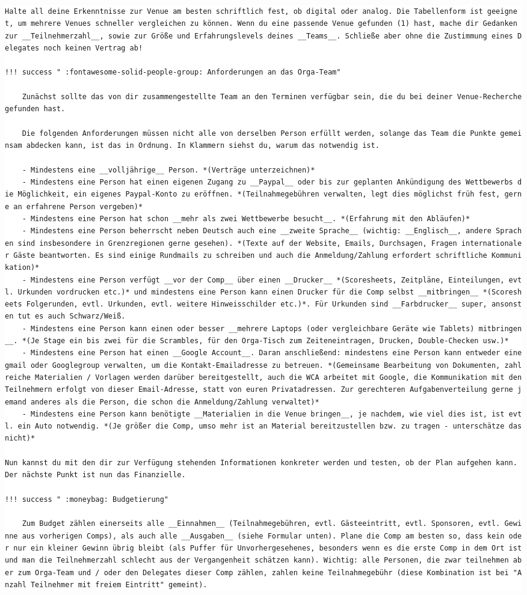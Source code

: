 
    Halte all deine Erkenntnisse zur Venue am besten schriftlich fest, ob digital oder analog. Die Tabellenform ist geeignet, um mehrere Venues schneller vergleichen zu können. Wenn du eine passende Venue gefunden (1) hast, mache dir Gedanken zur __Teilnehmerzahl__, sowie zur Größe und Erfahrungslevels deines __Teams__. Schließe aber ohne die Zustimmung eines Delegates noch keinen Vertrag ab!

    !!! success " :fontawesome-solid-people-group: Anforderungen an das Orga-Team"

        Zunächst sollte das von dir zusammengestellte Team an den Terminen verfügbar sein, die du bei deiner Venue-Recherche gefunden hast.

        Die folgenden Anforderungen müssen nicht alle von derselben Person erfüllt werden, solange das Team die Punkte gemeinsam abdecken kann, ist das in Ordnung. In Klammern siehst du, warum das notwendig ist.

        - Mindestens eine __volljährige__ Person. *(Verträge unterzeichnen)*
        - Mindestens eine Person hat einen eigenen Zugang zu __Paypal__ oder bis zur geplanten Ankündigung des Wettbewerbs die Möglichkeit, ein eigenes Paypal-Konto zu eröffnen. *(Teilnahmegebühren verwalten, legt dies möglichst früh fest, gerne an erfahrene Person vergeben)*
        - Mindestens eine Person hat schon __mehr als zwei Wettbewerbe besucht__. *(Erfahrung mit den Abläufen)*
        - Mindestens eine Person beherrscht neben Deutsch auch eine __zweite Sprache__ (wichtig: __Englisch__, andere Sprachen sind insbesondere in Grenzregionen gerne gesehen). *(Texte auf der Website, Emails, Durchsagen, Fragen internationaler Gäste beantworten. Es sind einige Rundmails zu schreiben und auch die Anmeldung/Zahlung erfordert schriftliche Kommunikation)*
        - Mindestens eine Person verfügt __vor der Comp__ über einen __Drucker__ *(Scoresheets, Zeitpläne, Einteilungen, evtl. Urkunden vordrucken etc.)* und mindestens eine Person kann einen Drucker für die Comp selbst __mitbringen__ *(Scoresheets Folgerunden, evtl. Urkunden, evtl. weitere Hinweisschilder etc.)*. Für Urkunden sind __Farbdrucker__ super, ansonsten tut es auch Schwarz/Weiß.
        - Mindestens eine Person kann einen oder besser __mehrere Laptops (oder vergleichbare Geräte wie Tablets) mitbringen__. *(Je Stage ein bis zwei für die Scrambles, für den Orga-Tisch zum Zeiteneintragen, Drucken, Double-Checken usw.)*
        - Mindestens eine Person hat einen __Google Account__. Daran anschließend: mindestens eine Person kann entweder eine gmail oder Googlegroup verwalten, um die Kontakt-Emailadresse zu betreuen. *(Gemeinsame Bearbeitung von Dokumenten, zahlreiche Materialien / Vorlagen werden darüber bereitgestellt, auch die WCA arbeitet mit Google, die Kommunikation mit den Teilnehmern erfolgt von dieser Email-Adresse, statt von euren Privatadressen. Zur gerechteren Aufgabenverteilung gerne jemand anderes als die Person, die schon die Anmeldung/Zahlung verwaltet)*
        - Mindestens eine Person kann benötigte __Materialien in die Venue bringen__, je nachdem, wie viel dies ist, ist evtl. ein Auto notwendig. *(Je größer die Comp, umso mehr ist an Material bereitzustellen bzw. zu tragen - unterschätze das nicht)*

    Nun kannst du mit den dir zur Verfügung stehenden Informationen konkreter werden und testen, ob der Plan aufgehen kann. Der nächste Punkt ist nun das Finanzielle.

    !!! success " :moneybag: Budgetierung"

        Zum Budget zählen einerseits alle __Einnahmen__ (Teilnahmegebühren, evtl. Gästeeintritt, evtl. Sponsoren, evtl. Gewinne aus vorherigen Comps), als auch alle __Ausgaben__ (siehe Formular unten). Plane die Comp am besten so, dass kein oder nur ein kleiner Gewinn übrig bleibt (als Puffer für Unvorhergesehenes, besonders wenn es die erste Comp in dem Ort ist und man die Teilnehmerzahl schlecht aus der Vergangenheit schätzen kann). Wichtig: alle Personen, die zwar teilnehmen aber zum Orga-Team und / oder den Delegates dieser Comp zählen, zahlen keine Teilnahmegebühr (diese Kombination ist bei "Anzahl Teilnehmer mit freiem Eintritt" gemeint).

